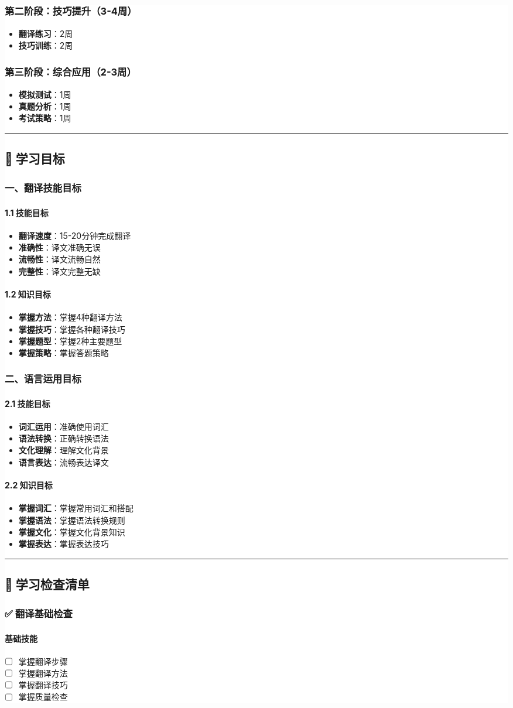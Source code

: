 ### 第二阶段：技巧提升（3-4周）
- **翻译练习**：2周
- **技巧训练**：2周

### 第三阶段：综合应用（2-3周）
- **模拟测试**：1周
- **真题分析**：1周
- **考试策略**：1周

---

## 🎯 学习目标

### 一、翻译技能目标

#### 1.1 技能目标
- **翻译速度**：15-20分钟完成翻译
- **准确性**：译文准确无误
- **流畅性**：译文流畅自然
- **完整性**：译文完整无缺

#### 1.2 知识目标
- **掌握方法**：掌握4种翻译方法
- **掌握技巧**：掌握各种翻译技巧
- **掌握题型**：掌握2种主要题型
- **掌握策略**：掌握答题策略

### 二、语言运用目标

#### 2.1 技能目标
- **词汇运用**：准确使用词汇
- **语法转换**：正确转换语法
- **文化理解**：理解文化背景
- **语言表达**：流畅表达译文

#### 2.2 知识目标
- **掌握词汇**：掌握常用词汇和搭配
- **掌握语法**：掌握语法转换规则
- **掌握文化**：掌握文化背景知识
- **掌握表达**：掌握表达技巧

---

## 📝 学习检查清单

### ✅ 翻译基础检查

#### 基础技能
- [ ] 掌握翻译步骤
- [ ] 掌握翻译方法
- [ ] 掌握翻译技巧
- [ ] 掌握质量检查
